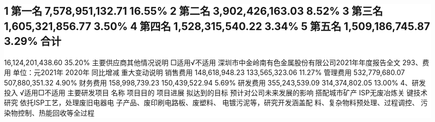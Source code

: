 1
第一名
7,578,951,132.71
16.55%
2
第二名
3,902,426,163.03
8.52%
3
第三名
1,605,321,856.77
3.50%
4
第四名
1,528,315,540.22
3.34%
5
第五名
1,509,186,745.87
3.29%
合计
--
16,124,201,438.60
35.20%
主要供应商其他情况说明
□适用√不适用
深圳市中金岭南有色金属股份有限公司2021年年度报告全文
293、费用
单位：元2021年
2020年
同比增减
重大变动说明
销售费用
148,618,948.23
133,565,323.06
11.27%
管理费用
532,779,680.07
507,880,351.32
4.90%
财务费用
158,998,739.23
150,439,522.94
5.69%
研发费用
355,243,539.09
314,374,802.05
13.00%
4、研发投入
√适用□不适用
主要研发项目
名称
项目目的
项目进展
拟达到的目标
预计对公司未来发展的影响
搭配城市矿产
ISP无废冶炼关
键技术研究
依托ISP工艺，处理废旧电器电
子产品、废印刷电路板、废塑料、
电镀污泥等，研究开发涵盖配
料、复杂物料预处理、过程调控、
污染物控制、热能回收等全过程